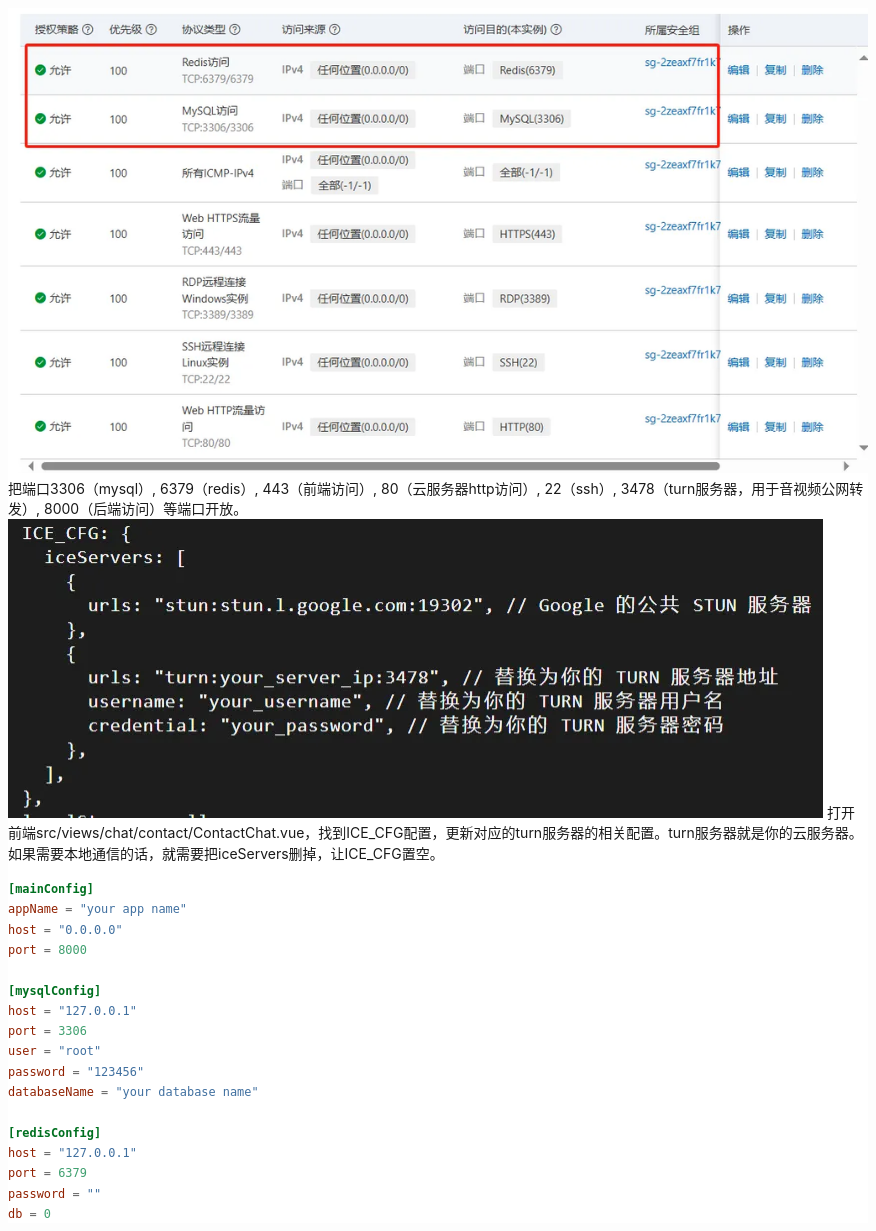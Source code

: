 ![](docs/image/4.png)
把端口3306（mysql）, 6379（redis）, 443（前端访问）, 80（云服务器http访问）, 22（ssh）, 3478（turn服务器，用于音视频公网转发）, 8000（后端访问）等端口开放。
![](docs/image/5.png)
打开前端src/views/chat/contact/ContactChat.vue，找到ICE_CFG配置，更新对应的turn服务器的相关配置。turn服务器就是你的云服务器。
如果需要本地通信的话，就需要把iceServers删掉，让ICE_CFG置空。
```toml
[mainConfig]
appName = "your app name"
host = "0.0.0.0"
port = 8000

[mysqlConfig]
host = "127.0.0.1"
port = 3306
user = "root"
password = "123456"
databaseName = "your database name"

[redisConfig]
host = "127.0.0.1"
port = 6379
password = ""
db = 0
```